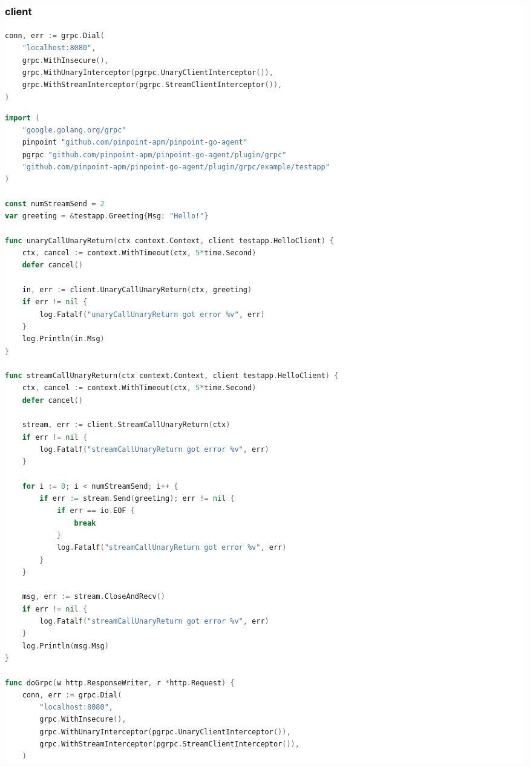 ### client
``` go
conn, err := grpc.Dial(
	"localhost:8080",
	grpc.WithInsecure(),
	grpc.WithUnaryInterceptor(pgrpc.UnaryClientInterceptor()),
	grpc.WithStreamInterceptor(pgrpc.StreamClientInterceptor()),
)
```

``` go
import (
	"google.golang.org/grpc"
	pinpoint "github.com/pinpoint-apm/pinpoint-go-agent"
	pgrpc "github.com/pinpoint-apm/pinpoint-go-agent/plugin/grpc"
	"github.com/pinpoint-apm/pinpoint-go-agent/plugin/grpc/example/testapp"
)

const numStreamSend = 2
var greeting = &testapp.Greeting{Msg: "Hello!"}

func unaryCallUnaryReturn(ctx context.Context, client testapp.HelloClient) {
	ctx, cancel := context.WithTimeout(ctx, 5*time.Second)
	defer cancel()

	in, err := client.UnaryCallUnaryReturn(ctx, greeting)
	if err != nil {
		log.Fatalf("unaryCallUnaryReturn got error %v", err)
	}
	log.Println(in.Msg)
}

func streamCallUnaryReturn(ctx context.Context, client testapp.HelloClient) {
	ctx, cancel := context.WithTimeout(ctx, 5*time.Second)
	defer cancel()

	stream, err := client.StreamCallUnaryReturn(ctx)
	if err != nil {
		log.Fatalf("streamCallUnaryReturn got error %v", err)
	}

	for i := 0; i < numStreamSend; i++ {
		if err := stream.Send(greeting); err != nil {
			if err == io.EOF {
				break
			}
			log.Fatalf("streamCallUnaryReturn got error %v", err)
		}
	}

	msg, err := stream.CloseAndRecv()
	if err != nil {
		log.Fatalf("streamCallUnaryReturn got error %v", err)
	}
	log.Println(msg.Msg)
}

func doGrpc(w http.ResponseWriter, r *http.Request) {
	conn, err := grpc.Dial(
		"localhost:8080",
		grpc.WithInsecure(),
		grpc.WithUnaryInterceptor(pgrpc.UnaryClientInterceptor()),
		grpc.WithStreamInterceptor(pgrpc.StreamClientInterceptor()),
	)
```